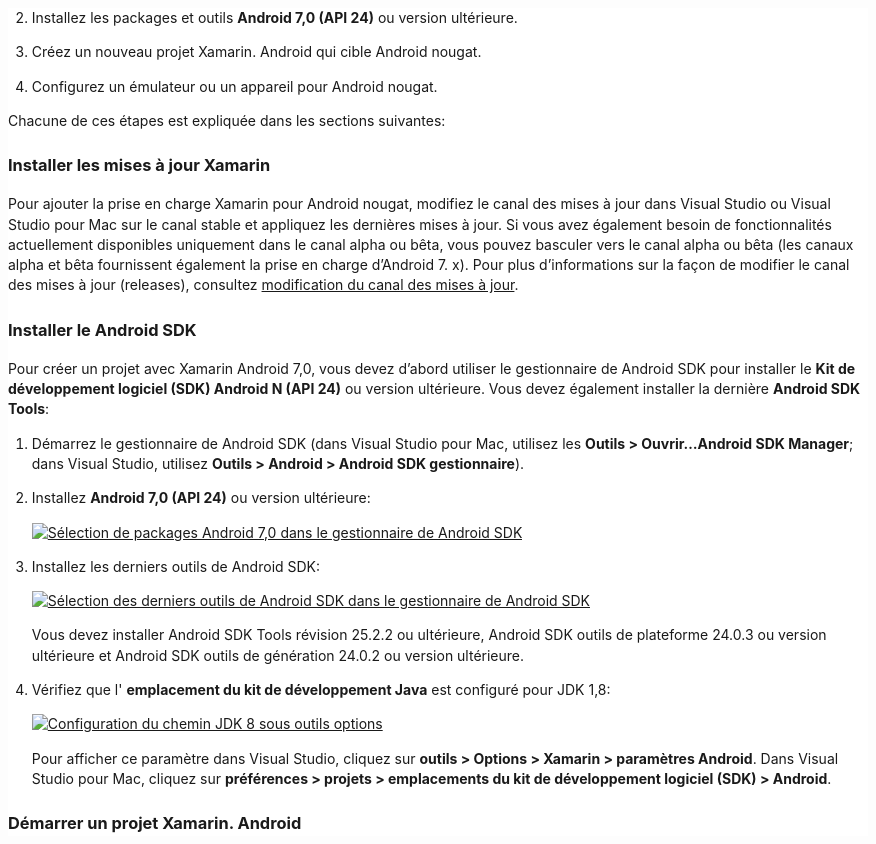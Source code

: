 2.  Installez les packages et outils **Android 7,0 (API 24)** ou version ultérieure.

3.  Créez un nouveau projet Xamarin. Android qui cible Android nougat.

4.  Configurez un émulateur ou un appareil pour Android nougat.

Chacune de ces étapes est expliquée dans les sections suivantes:


### <a name="install-xamarin-updates"></a>Installer les mises à jour Xamarin

Pour ajouter la prise en charge Xamarin pour Android nougat, modifiez le canal des mises à jour dans Visual Studio ou Visual Studio pour Mac sur le canal stable et appliquez les dernières mises à jour. Si vous avez également besoin de fonctionnalités actuellement disponibles uniquement dans le canal alpha ou bêta, vous pouvez basculer vers le canal alpha ou bêta (les canaux alpha et bêta fournissent également la prise en charge d’Android 7. x). Pour plus d’informations sur la façon de modifier le canal des mises à jour (releases), consultez [modification du canal des mises à jour](https://github.com/xamarin/recipes/tree/master/Recipes/cross-platform/ide/change_updates_channel).



### <a name="install-the-android-sdk"></a>Installer le Android SDK

Pour créer un projet avec Xamarin Android 7,0, vous devez d’abord utiliser le gestionnaire de Android SDK pour installer le **Kit de développement logiciel (SDK) Android N (API 24)** ou version ultérieure. Vous devez également installer la dernière **Android SDK Tools**:

1.  Démarrez le gestionnaire de Android SDK (dans Visual Studio pour Mac, utilisez les **Outils > Ouvrir&hellip;Android SDK Manager**; dans Visual Studio, utilisez **Outils > Android > Android SDK gestionnaire**).

2.  Installez **Android 7,0 (API 24)** ou version ultérieure:

    [![Sélection de packages Android 7,0 dans le gestionnaire de Android SDK](nougat-images/preview-packages.png)](nougat-images/preview-packages.png#lightbox)

3.  Installez les derniers outils de Android SDK:

    [![Sélection des derniers outils de Android SDK dans le gestionnaire de Android SDK](nougat-images/preview-tools.png)](nougat-images/preview-tools.png#lightbox)

    Vous devez installer Android SDK Tools révision 25.2.2 ou ultérieure, Android SDK outils de plateforme 24.0.3 ou version ultérieure et Android SDK outils de génération 24.0.2 ou version ultérieure.

4.  Vérifiez que l' **emplacement du kit de développement Java** est configuré pour JDK 1,8:

    [![Configuration du chemin JDK 8 sous outils options](nougat-images/use-jdk-1.8.png)](nougat-images/use-jdk-1.8.png#lightbox)

    Pour afficher ce paramètre dans Visual Studio, cliquez sur **outils > Options > Xamarin > paramètres Android**. Dans Visual Studio pour Mac, cliquez sur **préférences > projets > emplacements du kit de développement logiciel (SDK) > Android**.



### <a name="start-a-xamarinandroid-project"></a>Démarrer un projet Xamarin. Android
